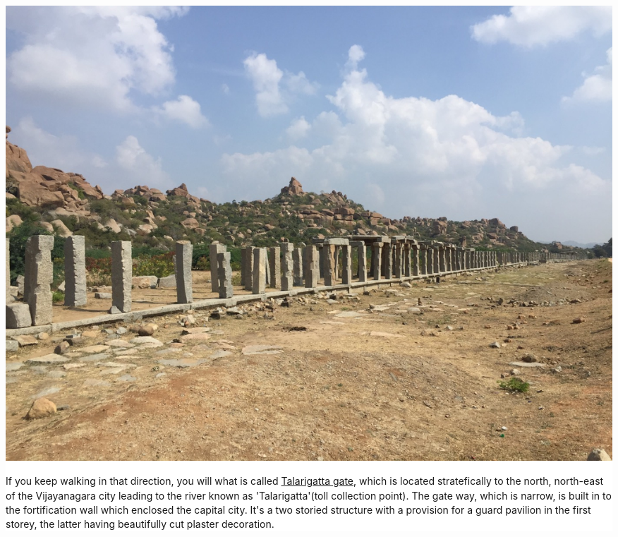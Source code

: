 <center><img src="/content/images/2019/03/hampi-market.jpg"></center>

If you keep walking in that direction, you will what is called [Talarigatta gate](http://hampi.in/talarigatta-gate), which is located stratefically to the north, north-east of the Vijayanagara city leading to the river known as 'Talarigatta'(toll collection point). The gate way, which is narrow, is built in to the fortification wall which enclosed the capital city. It's a two storied structure with a provision for a guard pavilion in the first storey, the latter having beautifully cut plaster decoration.
